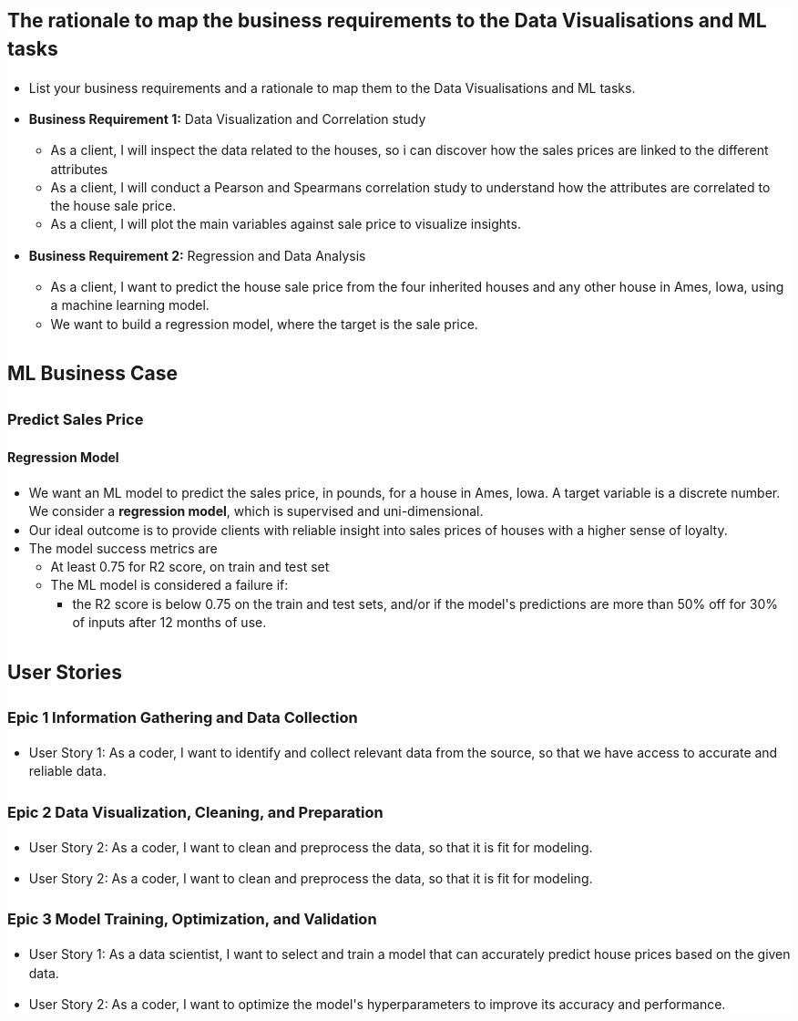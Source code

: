 ## The rationale to map the business requirements to the Data Visualisations and ML tasks
* List your business requirements and a rationale to map them to the Data Visualisations and ML tasks.

* **Business Requirement 1:** Data Visualization and Correlation study
	* As a client, I will inspect the data related to the houses, so i can discover how the sales prices are linked to the different attributes
	* As a client, I will conduct a Pearson and Spearmans correlation study to understand how the attributes are correlated to the house sale price.
	* As a client, I will plot the main variables against sale price to visualize insights.

* **Business Requirement 2:** Regression and Data Analysis
	* As a client, I want to predict the house sale price from the four inherited houses and any other house in Ames, Iowa, using a machine learning model.
	* We want to build a regression model, where the target is the sale price.

## ML Business Case
### Predict Sales Price
#### Regression Model
* We want an ML model to predict the sales price, in pounds, for a house in Ames, Iowa. A target variable is a discrete number. We consider a **regression model**, which is supervised and uni-dimensional.
* Our ideal outcome is to provide clients with reliable insight into sales prices of houses with a higher sense of loyalty.
* The model success metrics are
	* At least 0.75 for R2 score, on train and test set
	* The ML model is considered a failure if:
		* the R2 score is below 0.75 on the train and test sets, and/or if the model's predictions are more than 50% off for 30% of inputs after 12 months of use. 

## User Stories

### Epic 1   Information Gathering and Data Collection
* User Story 1: As a coder, I want to identify and collect relevant data from the source, so that we have access to accurate and reliable data.

### Epic 2   Data Visualization, Cleaning, and Preparation
* User Story 2: As a coder, I want to clean and preprocess the data, so that it is fit for modeling.

* User Story 2: As a coder, I want to clean and preprocess the data, so that it is fit for modeling.

### Epic 3   Model Training, Optimization, and Validation 
* User Story 1: As a data scientist, I want to select and train a model that can accurately predict house prices based on the given data.

* User Story 2: As a coder, I want to optimize the model's hyperparameters to improve its accuracy and performance.

